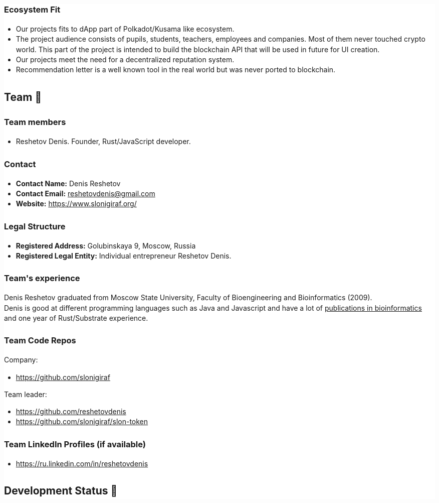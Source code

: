 ### Ecosystem Fit

- Our projects fits to dApp part of Polkadot/Kusama like ecosystem.
- The project audience consists of pupils, students, teachers, employees and companies. Most of them never touched crypto world.
  This part of the project is intended to build the blockchain API that will be used in future for UI creation.
- Our projects meet the need for a decentralized reputation system.
- Recommendation letter is a well known tool in the real world but was never ported to blockchain.

## Team :busts_in_silhouette:

### Team members

- Reshetov Denis. Founder, Rust/JavaScript developer.

### Contact

- **Contact Name:** Denis Reshetov
- **Contact Email:** reshetovdenis@gmail.com
- **Website:** <https://www.slonigiraf.org/>

### Legal Structure

- **Registered Address:** Golubinskaya 9, Moscow, Russia
- **Registered Legal Entity:** Individual entrepreneur Reshetov Denis.

### Team's experience

Denis Reshetov graduated from Moscow State University, Faculty of Bioengineering and Bioinformatics (2009).\
Denis is good at different programming languages such as Java and Javascript and have a lot of [publications in
bioinformatics](https://pubmed.ncbi.nlm.nih.gov/?term=reshetov+d&filter=simsearch2.ffrft&sort=date) and one year of Rust/Substrate experience.

### Team Code Repos

Company:

- <https://github.com/slonigiraf>

Team leader:

- <https://github.com/reshetovdenis>
- <https://github.com/slonigiraf/slon-token>

### Team LinkedIn Profiles (if available)

- <https://ru.linkedin.com/in/reshetovdenis>

## Development Status :open_book:

